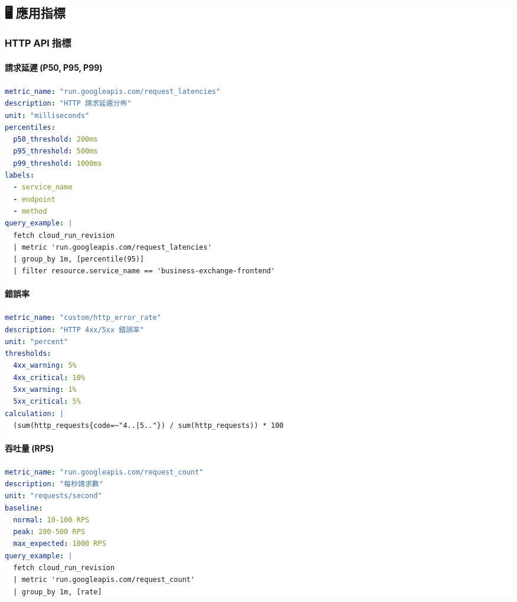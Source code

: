 
## 🖥️ 應用指標

### HTTP API 指標

#### 請求延遲 (P50, P95, P99)
```yaml
metric_name: "run.googleapis.com/request_latencies"
description: "HTTP 請求延遲分佈"
unit: "milliseconds"
percentiles:
  p50_threshold: 200ms
  p95_threshold: 500ms
  p99_threshold: 1000ms
labels:
  - service_name
  - endpoint
  - method
query_example: |
  fetch cloud_run_revision
  | metric 'run.googleapis.com/request_latencies'
  | group_by 1m, [percentile(95)]
  | filter resource.service_name == 'business-exchange-frontend'
```

#### 錯誤率
```yaml
metric_name: "custom/http_error_rate"
description: "HTTP 4xx/5xx 錯誤率"
unit: "percent"
thresholds:
  4xx_warning: 5%
  4xx_critical: 10%
  5xx_warning: 1%
  5xx_critical: 5%
calculation: |
  (sum(http_requests{code=~"4..|5.."}) / sum(http_requests)) * 100
```

#### 吞吐量 (RPS)
```yaml
metric_name: "run.googleapis.com/request_count"
description: "每秒請求數"
unit: "requests/second"
baseline: 
  normal: 10-100 RPS
  peak: 200-500 RPS
  max_expected: 1000 RPS
query_example: |
  fetch cloud_run_revision
  | metric 'run.googleapis.com/request_count'
  | group_by 1m, [rate]
```
